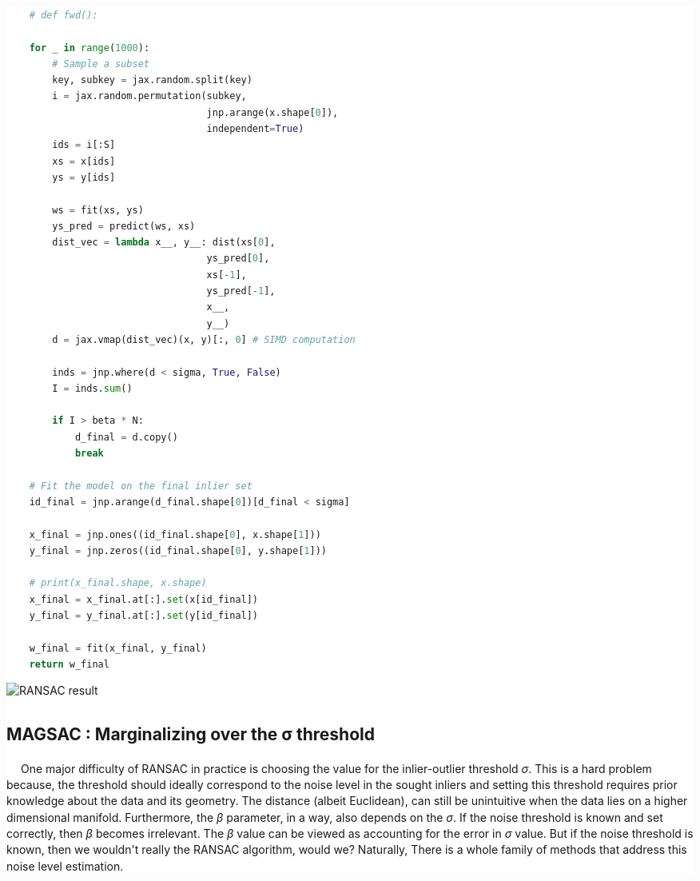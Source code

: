 ```python
    # def fwd():

    for _ in range(1000):
        # Sample a subset
        key, subkey = jax.random.split(key)
        i = jax.random.permutation(subkey, 
                                   jnp.arange(x.shape[0]), 
                                   independent=True) 
        ids = i[:S]
        xs = x[ids]
        ys = y[ids]

        ws = fit(xs, ys)
        ys_pred = predict(ws, xs)
        dist_vec = lambda x__, y__: dist(xs[0], 
                                   ys_pred[0], 
                                   xs[-1], 
                                   ys_pred[-1], 
                                   x__, 
                                   y__)
        d = jax.vmap(dist_vec)(x, y)[:, 0] # SIMD computation
        
        inds = jnp.where(d < sigma, True, False)
        I = inds.sum()

        if I > beta * N:
            d_final = d.copy()
            break
            
    # Fit the model on the final inlier set
    id_final = jnp.arange(d_final.shape[0])[d_final < sigma]
    
    x_final = jnp.ones((id_final.shape[0], x.shape[1]))
    y_final = jnp.zeros((id_final.shape[0], y.shape[1]))
    
    # print(x_final.shape, x.shape)
    x_final = x_final.at[:].set(x[id_final])
    y_final = y_final.at[:].set(y[id_final])

    w_final = fit(x_final, y_final)
    return w_final

```


<img  style="width:80%;min-width:300px;" src="/assets/post_images/ransac_result.svg" alt="RANSAC result">


## MAGSAC : Marginalizing over the σ threshold

&emsp; One major difficulty of RANSAC in practice is choosing the value for the inlier-outlier threshold $\sigma$. This is a hard problem because, the threshold should ideally correspond to the noise level in the sought inliers and setting this threshold requires prior knowledge about the data and its geometry. The distance (albeit Euclidean), can still be unintuitive when the data lies on a higher dimensional manifold. Furthermore, the $\beta$ parameter, in a way, also depends on the $\sigma$. If the noise threshold is known and set correctly, then $\beta$ becomes irrelevant. The $\beta$ value can be viewed as accounting for the error in $\sigma$ value. But if the noise threshold is known, then we wouldn't really the RANSAC algorithm, would we? Naturally, There is a whole family of methods that address this noise level estimation.


[^1]: Barath, Daniel, Jiri Matas, and Jana Noskova. "MAGSAC: marginalizing sample consensus." Proceedings of the IEEE/CVF Conference on Computer Vision and Pattern Recognition. 2019.
[^2]: In his article [The Case for Bayesian Deep Learning](https://cims.nyu.edu/~andrewgw/caseforbdl/), Andrew Gordon Wilson writes - "*The key distinguishing property of a Bayesian approach is marginalization instead of optimization, not the prior, or Bayes rule.*"